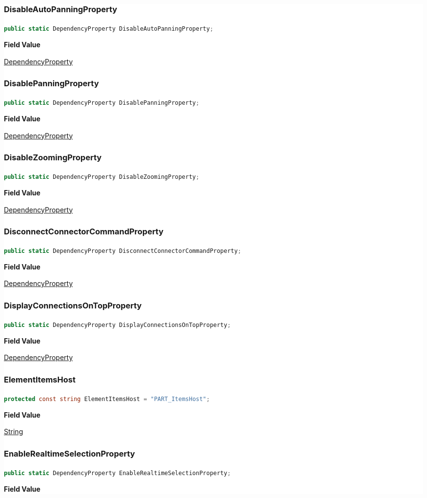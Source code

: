 ### DisableAutoPanningProperty  
  
```csharp  
public static DependencyProperty DisableAutoPanningProperty;  
```  
**Field Value**  
  
[DependencyProperty](https://docs.microsoft.com/en-us/dotnet/api/System.Windows.DependencyProperty)  
  
### DisablePanningProperty  
  
```csharp  
public static DependencyProperty DisablePanningProperty;  
```  
**Field Value**  
  
[DependencyProperty](https://docs.microsoft.com/en-us/dotnet/api/System.Windows.DependencyProperty)  
  
### DisableZoomingProperty  
  
```csharp  
public static DependencyProperty DisableZoomingProperty;  
```  
**Field Value**  
  
[DependencyProperty](https://docs.microsoft.com/en-us/dotnet/api/System.Windows.DependencyProperty)  
  
### DisconnectConnectorCommandProperty  
  
```csharp  
public static DependencyProperty DisconnectConnectorCommandProperty;  
```  
**Field Value**  
  
[DependencyProperty](https://docs.microsoft.com/en-us/dotnet/api/System.Windows.DependencyProperty)  
  
### DisplayConnectionsOnTopProperty  
  
```csharp  
public static DependencyProperty DisplayConnectionsOnTopProperty;  
```  
**Field Value**  
  
[DependencyProperty](https://docs.microsoft.com/en-us/dotnet/api/System.Windows.DependencyProperty)  
  
### ElementItemsHost  
  
```csharp  
protected const string ElementItemsHost = "PART_ItemsHost";  
```  
**Field Value**  
  
[String](https://docs.microsoft.com/en-us/dotnet/api/System.String)  
  
### EnableRealtimeSelectionProperty  
  
```csharp  
public static DependencyProperty EnableRealtimeSelectionProperty;  
```  
**Field Value**  
  